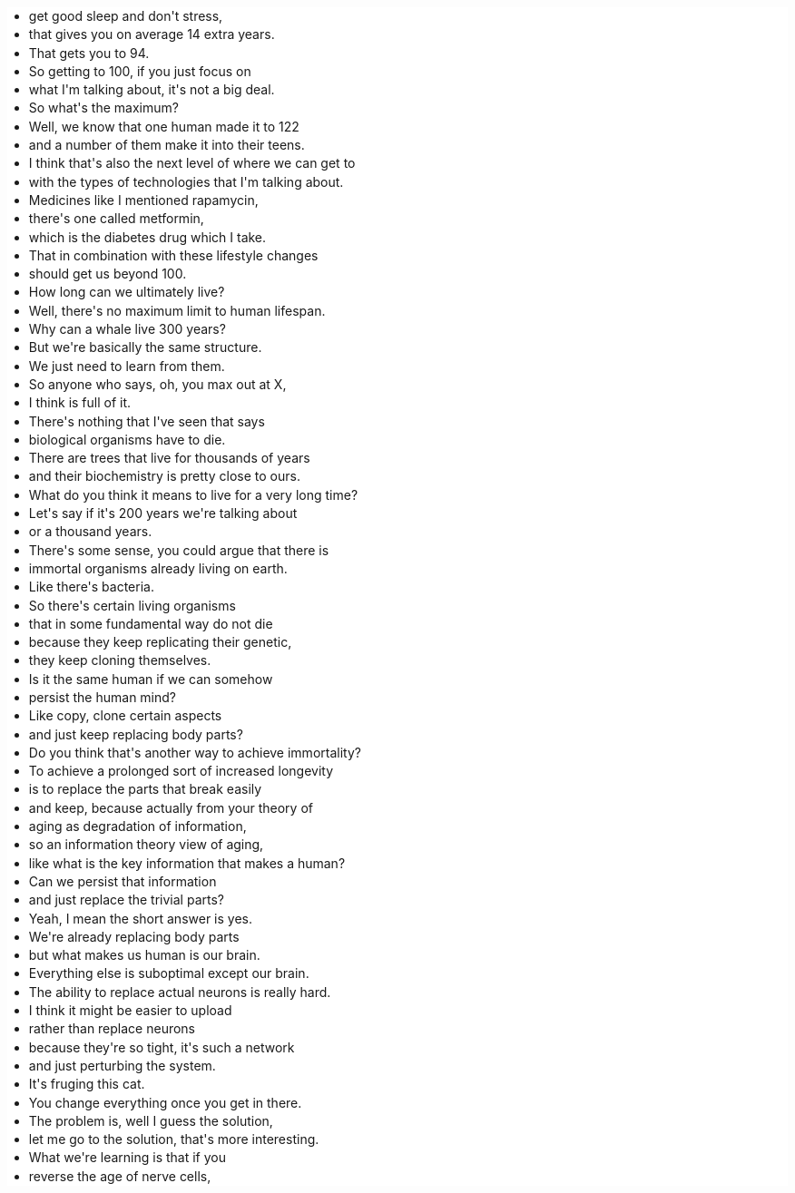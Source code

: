 *  get good sleep and don't stress,
*  that gives you on average 14 extra years.
*  That gets you to 94.
*  So getting to 100, if you just focus on
*  what I'm talking about, it's not a big deal.
*  So what's the maximum?
*  Well, we know that one human made it to 122
*  and a number of them make it into their teens.
*  I think that's also the next level of where we can get to
*  with the types of technologies that I'm talking about.
*  Medicines like I mentioned rapamycin,
*  there's one called metformin,
*  which is the diabetes drug which I take.
*  That in combination with these lifestyle changes
*  should get us beyond 100.
*  How long can we ultimately live?
*  Well, there's no maximum limit to human lifespan.
*  Why can a whale live 300 years?
*  But we're basically the same structure.
*  We just need to learn from them.
*  So anyone who says, oh, you max out at X,
*  I think is full of it.
*  There's nothing that I've seen that says
*  biological organisms have to die.
*  There are trees that live for thousands of years
*  and their biochemistry is pretty close to ours.
*  What do you think it means to live for a very long time?
*  Let's say if it's 200 years we're talking about
*  or a thousand years.
*  There's some sense, you could argue that there is
*  immortal organisms already living on earth.
*  Like there's bacteria.
*  So there's certain living organisms
*  that in some fundamental way do not die
*  because they keep replicating their genetic,
*  they keep cloning themselves.
*  Is it the same human if we can somehow
*  persist the human mind?
*  Like copy, clone certain aspects
*  and just keep replacing body parts?
*  Do you think that's another way to achieve immortality?
*  To achieve a prolonged sort of increased longevity
*  is to replace the parts that break easily
*  and keep, because actually from your theory of
*  aging as degradation of information,
*  so an information theory view of aging,
*  like what is the key information that makes a human?
*  Can we persist that information
*  and just replace the trivial parts?
*  Yeah, I mean the short answer is yes.
*  We're already replacing body parts
*  but what makes us human is our brain.
*  Everything else is suboptimal except our brain.
*  The ability to replace actual neurons is really hard.
*  I think it might be easier to upload
*  rather than replace neurons
*  because they're so tight, it's such a network
*  and just perturbing the system.
*  It's fruging this cat.
*  You change everything once you get in there.
*  The problem is, well I guess the solution,
*  let me go to the solution, that's more interesting.
*  What we're learning is that if you
*  reverse the age of nerve cells,